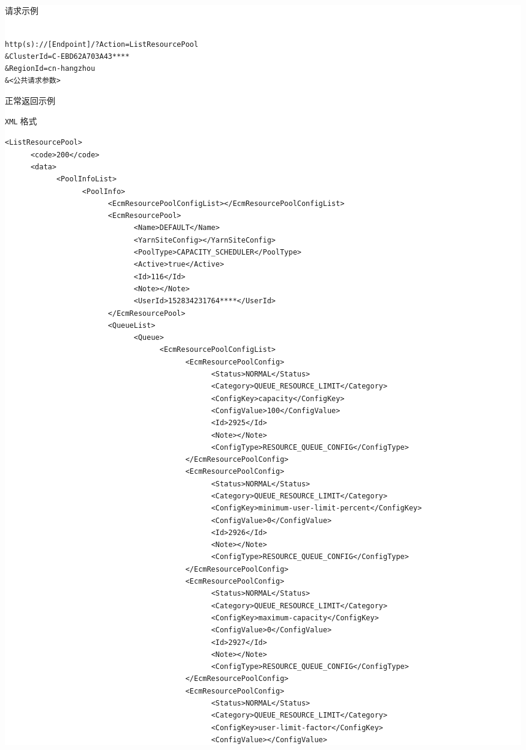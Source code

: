 请求示例

``` {#request_demo}

http(s)://[Endpoint]/?Action=ListResourcePool
&ClusterId=C-EBD62A703A43****
&RegionId=cn-hangzhou
&<公共请求参数>

```

正常返回示例

`XML` 格式

``` {#xml_return_success_demo}
<ListResourcePool>
	  <code>200</code>
	  <data>
		    <PoolInfoList>
			      <PoolInfo>
				        <EcmResourcePoolConfigList></EcmResourcePoolConfigList>
				        <EcmResourcePool>
					          <Name>DEFAULT</Name>
					          <YarnSiteConfig></YarnSiteConfig>
					          <PoolType>CAPACITY_SCHEDULER</PoolType>
					          <Active>true</Active>
					          <Id>116</Id>
					          <Note></Note>
					          <UserId>152834231764****</UserId>
				        </EcmResourcePool>
				        <QueueList>
					          <Queue>
						            <EcmResourcePoolConfigList>
							              <EcmResourcePoolConfig>
								                <Status>NORMAL</Status>
								                <Category>QUEUE_RESOURCE_LIMIT</Category>
								                <ConfigKey>capacity</ConfigKey>
								                <ConfigValue>100</ConfigValue>
								                <Id>2925</Id>
								                <Note></Note>
								                <ConfigType>RESOURCE_QUEUE_CONFIG</ConfigType>
							              </EcmResourcePoolConfig>
							              <EcmResourcePoolConfig>
								                <Status>NORMAL</Status>
								                <Category>QUEUE_RESOURCE_LIMIT</Category>
								                <ConfigKey>minimum-user-limit-percent</ConfigKey>
								                <ConfigValue>0</ConfigValue>
								                <Id>2926</Id>
								                <Note></Note>
								                <ConfigType>RESOURCE_QUEUE_CONFIG</ConfigType>
							              </EcmResourcePoolConfig>
							              <EcmResourcePoolConfig>
								                <Status>NORMAL</Status>
								                <Category>QUEUE_RESOURCE_LIMIT</Category>
								                <ConfigKey>maximum-capacity</ConfigKey>
								                <ConfigValue>0</ConfigValue>
								                <Id>2927</Id>
								                <Note></Note>
								                <ConfigType>RESOURCE_QUEUE_CONFIG</ConfigType>
							              </EcmResourcePoolConfig>
							              <EcmResourcePoolConfig>
								                <Status>NORMAL</Status>
								                <Category>QUEUE_RESOURCE_LIMIT</Category>
								                <ConfigKey>user-limit-factor</ConfigKey>
								                <ConfigValue></ConfigValue>
```